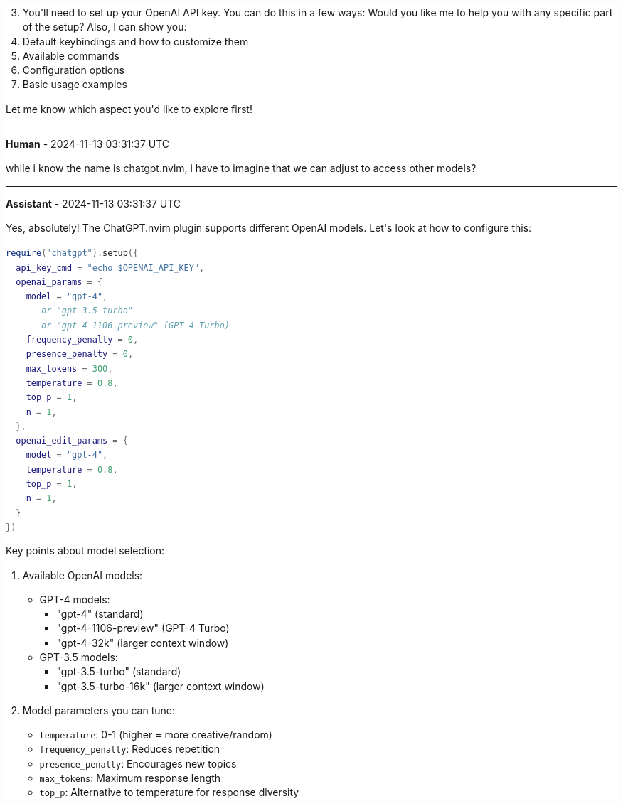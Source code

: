 3. You'll need to set up your OpenAI API key. You can do this in a few ways:
Would you like me to help you with any specific part of the setup? Also, I can show you:
1. Default keybindings and how to customize them
2. Available commands
3. Configuration options
4. Basic usage examples

Let me know which aspect you'd like to explore first!

---

**Human** - 2024-11-13 03:31:37 UTC

while i know the name is chatgpt.nvim, i have to imagine that we can adjust to access other models?

---

**Assistant** - 2024-11-13 03:31:37 UTC

 Yes, absolutely! The ChatGPT.nvim plugin supports different OpenAI models. Let's look at how to configure this:

```lua
require("chatgpt").setup({
  api_key_cmd = "echo $OPENAI_API_KEY",
  openai_params = {
    model = "gpt-4",
    -- or "gpt-3.5-turbo"
    -- or "gpt-4-1106-preview" (GPT-4 Turbo)
    frequency_penalty = 0,
    presence_penalty = 0,
    max_tokens = 300,
    temperature = 0.8,
    top_p = 1,
    n = 1,
  },
  openai_edit_params = {
    model = "gpt-4",
    temperature = 0.8,
    top_p = 1,
    n = 1,
  }
})
```

Key points about model selection:
1. Available OpenAI models:
   - GPT-4 models:
     - "gpt-4" (standard)
     - "gpt-4-1106-preview" (GPT-4 Turbo)
     - "gpt-4-32k" (larger context window)
   - GPT-3.5 models:
     - "gpt-3.5-turbo" (standard)
     - "gpt-3.5-turbo-16k" (larger context window)

2. Model parameters you can tune:
   - `temperature`: 0-1 (higher = more creative/random)
   - `frequency_penalty`: Reduces repetition
   - `presence_penalty`: Encourages new topics
   - `max_tokens`: Maximum response length
   - `top_p`: Alternative to temperature for response diversity
